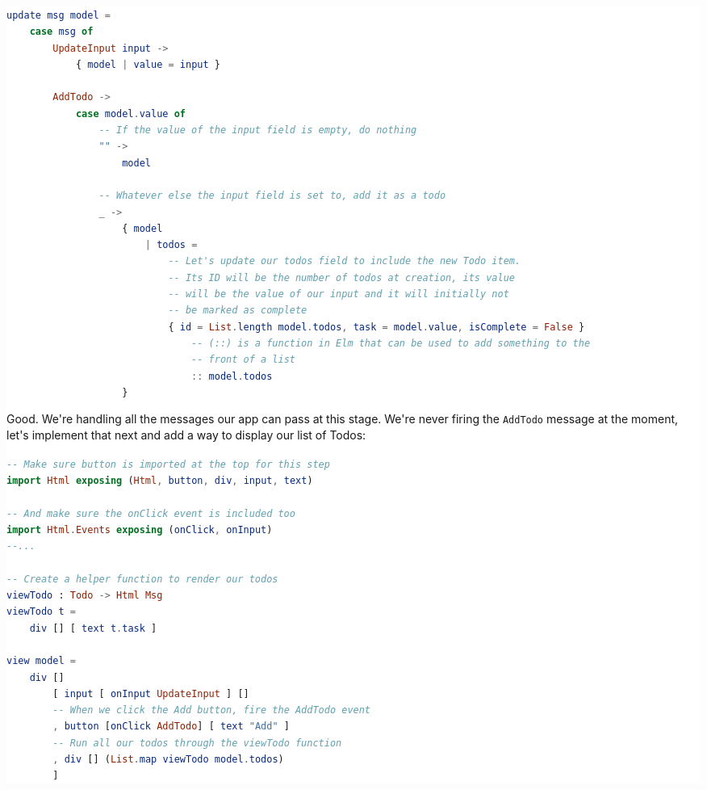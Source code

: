 ```elm
update msg model =
    case msg of
        UpdateInput input ->
            { model | value = input }

        AddTodo ->
            case model.value of
                -- If the value of the input field is empty, do nothing
                "" ->
                    model

                -- Whatever else the input field is set to, add it as a todo
                _ ->
                    { model
                        | todos =
                            -- Let's update our todos field to include the new Todo item.
                            -- Its ID will be the number of todos at creation, its value
                            -- will be the value of our input and it will initially not
                            -- be marked as complete
                            { id = List.length model.todos, task = model.value, isComplete = False }
                                -- (::) is a function in Elm that can be used to add something to the
                                -- front of a list
                                :: model.todos
                    }
```

Good. We're handling all the messages our app can pass at this stage. We're never firing the `AddTodo` message at the moment, let's implement that next and add a way to display our list of Todos:

```elm
-- Make sure button is imported at the top for this step
import Html exposing (Html, button, div, input, text)

-- And make sure the onClick event is included too
import Html.Events exposing (onClick, onInput)
--...

-- Create a helper function to render our todos
viewTodo : Todo -> Html Msg
viewTodo t =
    div [] [ text t.task ]

view model =
    div []
        [ input [ onInput UpdateInput ] []
        -- When we click the Add button, fire the AddTodo event
        , button [onClick AddTodo] [ text "Add" ]
        -- Run all our todos through the viewTodo function
        , div [] (List.map viewTodo model.todos)
        ]
```
